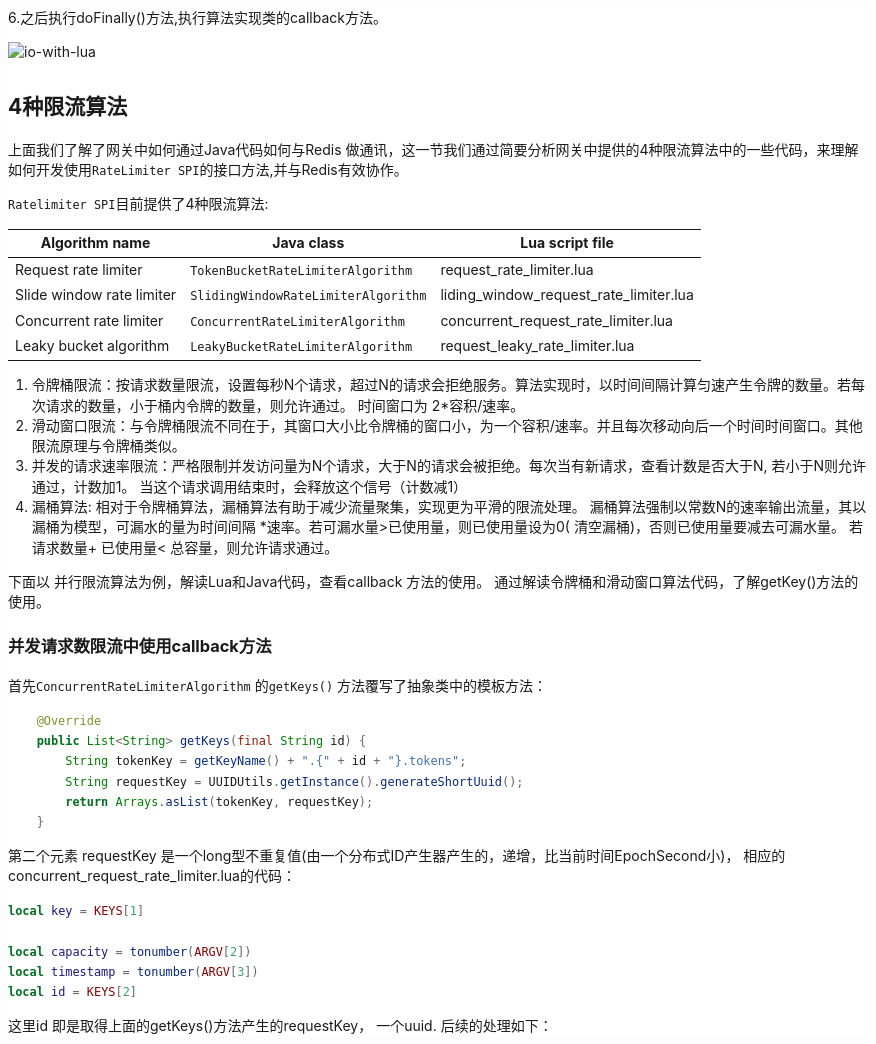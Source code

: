 6.之后执行doFinally()方法,执行算法实现类的callback方法。

![io-with-lua](/img/activities/code-analysis-ratelimiter-spi/io-with-lua.png)

## 4种限流算法

上面我们了解了网关中如何通过Java代码如何与Redis 做通讯，这一节我们通过简要分析网关中提供的4种限流算法中的一些代码，来理解如何开发使用`RateLimiter SPI`的接口方法,并与Redis有效协作。

`Ratelimiter SPI`目前提供了4种限流算法:

| Algorithm name            | Java class                          | Lua script file                        |
| ------------------------- | ----------------------------------- | -------------------------------------- |
| Request rate limiter      | `TokenBucketRateLimiterAlgorithm`   | request_rate_limiter.lua               |
| Slide window rate limiter | `SlidingWindowRateLimiterAlgorithm` | liding_window_request_rate_limiter.lua |
| Concurrent rate limiter   | `ConcurrentRateLimiterAlgorithm`    | concurrent_request_rate_limiter.lua    |
| Leaky bucket algorithm    | `LeakyBucketRateLimiterAlgorithm`   | request_leaky_rate_limiter.lua         |

1. 令牌桶限流：按请求数量限流，设置每秒N个请求，超过N的请求会拒绝服务。算法实现时，以时间间隔计算匀速产生令牌的数量。若每次请求的数量，小于桶内令牌的数量，则允许通过。 时间窗口为 2*容积/速率。
2. 滑动窗口限流：与令牌桶限流不同在于，其窗口大小比令牌桶的窗口小，为一个容积/速率。并且每次移动向后一个时间时间窗口。其他限流原理与令牌桶类似。
3. 并发的请求速率限流：严格限制并发访问量为N个请求，大于N的请求会被拒绝。每次当有新请求，查看计数是否大于N, 若小于N则允许通过，计数加1。 当这个请求调用结束时，会释放这个信号（计数减1）
4. 漏桶算法:  相对于令牌桶算法，漏桶算法有助于减少流量聚集，实现更为平滑的限流处理。 漏桶算法强制以常数N的速率输出流量，其以漏桶为模型，可漏水的量为时间间隔 *速率。若可漏水量>已使用量，则已使用量设为0( 清空漏桶)，否则已使用量要减去可漏水量。  若请求数量+ 已使用量< 总容量，则允许请求通过。

下面以 并行限流算法为例，解读Lua和Java代码，查看callback 方法的使用。 通过解读令牌桶和滑动窗口算法代码，了解getKey()方法的使用。

### 并发请求数限流中使用callback方法

首先`ConcurrentRateLimiterAlgorithm` 的`getKeys()` 方法覆写了抽象类中的模板方法：

```java
    @Override
    public List<String> getKeys(final String id) {
        String tokenKey = getKeyName() + ".{" + id + "}.tokens";
        String requestKey = UUIDUtils.getInstance().generateShortUuid();
        return Arrays.asList(tokenKey, requestKey);
    }
```

第二个元素 requestKey 是一个long型不重复值(由一个分布式ID产生器产生的，递增，比当前时间EpochSecond小)， 相应的concurrent_request_rate_limiter.lua的代码：

```lua
local key = KEYS[1]

local capacity = tonumber(ARGV[2])
local timestamp = tonumber(ARGV[3])
local id = KEYS[2]
```

这里id 即是取得上面的getKeys()方法产生的requestKey， 一个uuid.  后续的处理如下：
